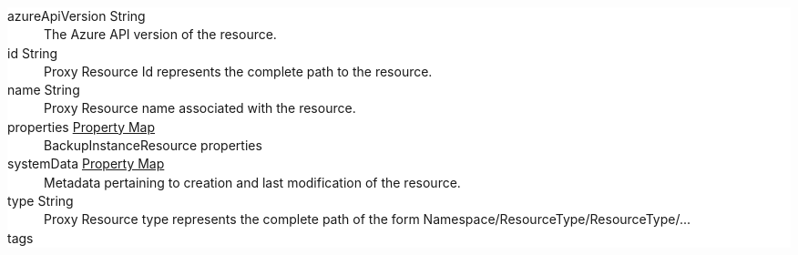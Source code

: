 <div>
<pulumi-choosable type="language" values="yaml">
<dl class="resources-properties"><dt class="property-"
            title="">
        <span id="azureapiversion_yaml">
<a data-swiftype-name="resource-property" data-swiftype-type="text" href="#azureapiversion_yaml" style="color: inherit; text-decoration: inherit;">azure<wbr>Api<wbr>Version</a>
</span>
        <span class="property-indicator"></span>
        <span class="property-type">String</span>
    </dt>
    <dd>The Azure API version of the resource.</dd><dt class="property-"
            title="">
        <span id="id_yaml">
<a data-swiftype-name="resource-property" data-swiftype-type="text" href="#id_yaml" style="color: inherit; text-decoration: inherit;">id</a>
</span>
        <span class="property-indicator"></span>
        <span class="property-type">String</span>
    </dt>
    <dd>Proxy Resource Id represents the complete path to the resource.</dd><dt class="property-"
            title="">
        <span id="name_yaml">
<a data-swiftype-name="resource-property" data-swiftype-type="text" href="#name_yaml" style="color: inherit; text-decoration: inherit;">name</a>
</span>
        <span class="property-indicator"></span>
        <span class="property-type">String</span>
    </dt>
    <dd>Proxy Resource name associated with the resource.</dd><dt class="property-"
            title="">
        <span id="properties_yaml">
<a data-swiftype-name="resource-property" data-swiftype-type="text" href="#properties_yaml" style="color: inherit; text-decoration: inherit;">properties</a>
</span>
        <span class="property-indicator"></span>
        <span class="property-type"><a href="#backupinstanceresponse">Property Map</a></span>
    </dt>
    <dd>BackupInstanceResource properties</dd><dt class="property-"
            title="">
        <span id="systemdata_yaml">
<a data-swiftype-name="resource-property" data-swiftype-type="text" href="#systemdata_yaml" style="color: inherit; text-decoration: inherit;">system<wbr>Data</a>
</span>
        <span class="property-indicator"></span>
        <span class="property-type"><a href="#systemdataresponse">Property Map</a></span>
    </dt>
    <dd>Metadata pertaining to creation and last modification of the resource.</dd><dt class="property-"
            title="">
        <span id="type_yaml">
<a data-swiftype-name="resource-property" data-swiftype-type="text" href="#type_yaml" style="color: inherit; text-decoration: inherit;">type</a>
</span>
        <span class="property-indicator"></span>
        <span class="property-type">String</span>
    </dt>
    <dd>Proxy Resource type represents the complete path of the form Namespace/ResourceType/ResourceType/...</dd><dt class="property-"
            title="">
        <span id="tags_yaml">
<a data-swiftype-name="resource-property" data-swiftype-type="text" href="#tags_yaml" style="color: inherit; text-decoration: inherit;">tags</a>
</span>